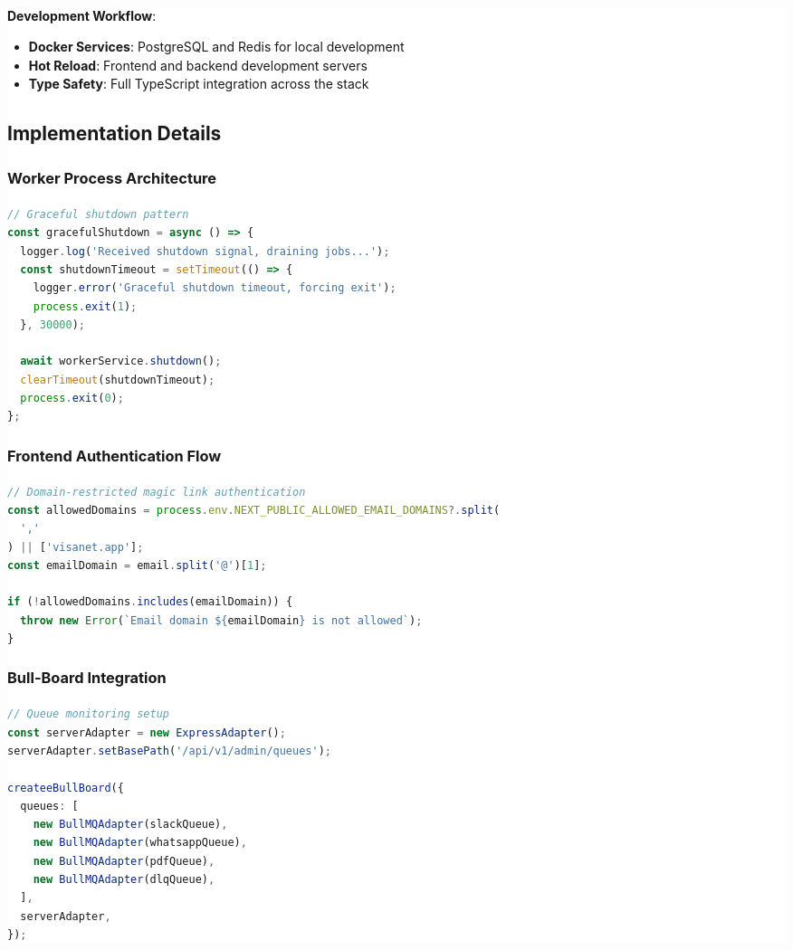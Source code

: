 **Development Workflow**:

- **Docker Services**: PostgreSQL and Redis for local development
- **Hot Reload**: Frontend and backend development servers
- **Type Safety**: Full TypeScript integration across the stack

## Implementation Details

### Worker Process Architecture

```typescript
// Graceful shutdown pattern
const gracefulShutdown = async () => {
  logger.log('Received shutdown signal, draining jobs...');
  const shutdownTimeout = setTimeout(() => {
    logger.error('Graceful shutdown timeout, forcing exit');
    process.exit(1);
  }, 30000);

  await workerService.shutdown();
  clearTimeout(shutdownTimeout);
  process.exit(0);
};
```

### Frontend Authentication Flow

```typescript
// Domain-restricted magic link authentication
const allowedDomains = process.env.NEXT_PUBLIC_ALLOWED_EMAIL_DOMAINS?.split(
  ','
) || ['visanet.app'];
const emailDomain = email.split('@')[1];

if (!allowedDomains.includes(emailDomain)) {
  throw new Error(`Email domain ${emailDomain} is not allowed`);
}
```

### Bull-Board Integration

```typescript
// Queue monitoring setup
const serverAdapter = new ExpressAdapter();
serverAdapter.setBasePath('/api/v1/admin/queues');

createeBullBoard({
  queues: [
    new BullMQAdapter(slackQueue),
    new BullMQAdapter(whatsappQueue),
    new BullMQAdapter(pdfQueue),
    new BullMQAdapter(dlqQueue),
  ],
  serverAdapter,
});
```

